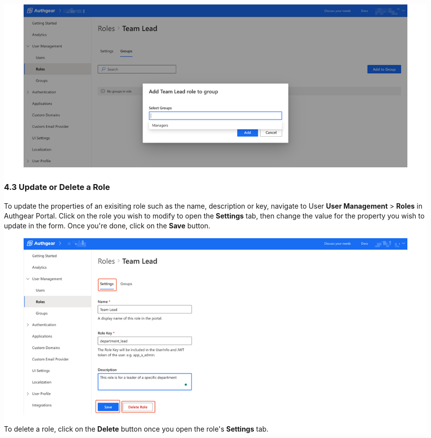 <figure><img src="../../.gitbook/assets/authgear-add-group-to-role.png" alt=""><figcaption></figcaption></figure>

### 4.3 Update or Delete a Role

To update the properties of an exisiting role such as the name, description or key, navigate to User **User Management** > **Roles** in Authgear Portal. Click on the role you wish to modify to open the **Settings** tab, then change the value for the property you wish to update in the form. Once you're done, click on the **Save** button.

<figure><img src="../../.gitbook/assets/authgear-update-role.png" alt=""><figcaption></figcaption></figure>

To delete a role, click on the **Delete** button once you open the role's **Settings** tab.

